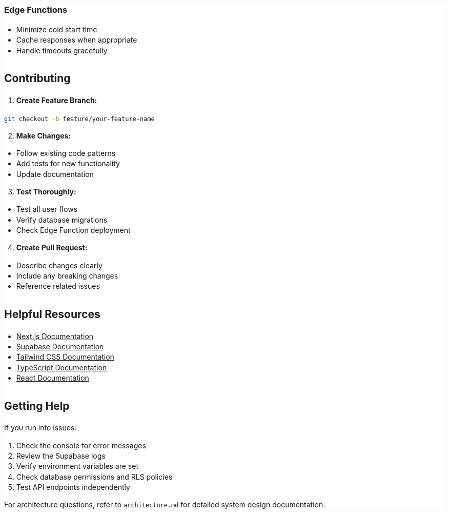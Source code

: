 ### Edge Functions
- Minimize cold start time
- Cache responses when appropriate
- Handle timeouts gracefully

## Contributing

1. **Create Feature Branch:**
```bash
git checkout -b feature/your-feature-name
```

2. **Make Changes:**
- Follow existing code patterns
- Add tests for new functionality
- Update documentation

3. **Test Thoroughly:**
- Test all user flows
- Verify database migrations
- Check Edge Function deployment

4. **Create Pull Request:**
- Describe changes clearly
- Include any breaking changes
- Reference related issues

## Helpful Resources

- [Next.js Documentation](https://nextjs.org/docs)
- [Supabase Documentation](https://supabase.com/docs)
- [Tailwind CSS Documentation](https://tailwindcss.com/docs)
- [TypeScript Documentation](https://www.typescriptlang.org/docs)
- [React Documentation](https://react.dev)

## Getting Help

If you run into issues:

1. Check the console for error messages
2. Review the Supabase logs
3. Verify environment variables are set
4. Check database permissions and RLS policies
5. Test API endpoints independently

For architecture questions, refer to `architecture.md` for detailed system design documentation.